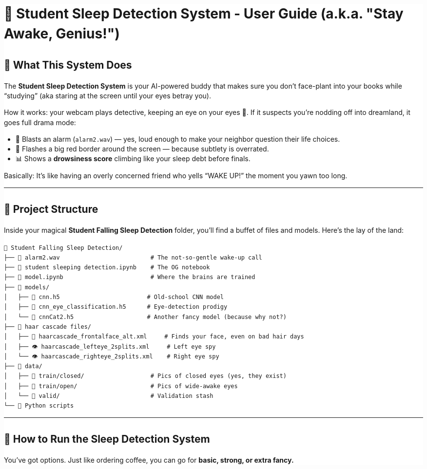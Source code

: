 
# 🛌 Student Sleep Detection System - User Guide (a.k.a. "Stay Awake, Genius!")

## 🎯 What This System Does

The **Student Sleep Detection System** is your AI-powered buddy that makes sure you don’t face-plant into your books while “studying” (aka staring at the screen until your eyes betray you).

How it works: your webcam plays detective, keeping an eye on your eyes 👀. If it suspects you’re nodding off into dreamland, it goes full drama mode:

* 🚨 Blasts an alarm (`alarm2.wav`) — yes, loud enough to make your neighbor question their life choices.  
* 🔴 Flashes a big red border around the screen — because subtlety is overrated.  
* 📊 Shows a **drowsiness score** climbing like your sleep debt before finals.  

Basically: It’s like having an overly concerned friend who yells “WAKE UP!” the moment you yawn too long.  

---

## 📁 Project Structure

Inside your magical **Student Falling Sleep Detection** folder, you’ll find a buffet of files and models. Here’s the lay of the land:

```
📂 Student Falling Sleep Detection/
├── 🎵 alarm2.wav                          # The not-so-gentle wake-up call
├── 📓 student sleeping detection.ipynb    # The OG notebook
├── 📓 model.ipynb                         # Where the brains are trained
├── 📂 models/
│   ├── 🧠 cnn.h5                         # Old-school CNN model
│   ├── 🧠 cnn_eye_classification.h5      # Eye-detection prodigy
│   └── 🧠 cnnCat2.h5                     # Another fancy model (because why not?)
├── 📂 haar cascade files/
│   ├── 👤 haarcascade_frontalface_alt.xml     # Finds your face, even on bad hair days
│   ├── 👁 haarcascade_lefteye_2splits.xml     # Left eye spy
│   └── 👁 haarcascade_righteye_2splits.xml    # Right eye spy
├── 📂 data/
│   ├── 📂 train/closed/                   # Pics of closed eyes (yes, they exist)
│   ├── 📂 train/open/                     # Pics of wide-awake eyes
│   └── 📂 valid/                          # Validation stash
└── 🐍 Python scripts
```

---

## 🚀 How to Run the Sleep Detection System

You’ve got options. Just like ordering coffee, you can go for **basic, strong, or extra fancy.**
